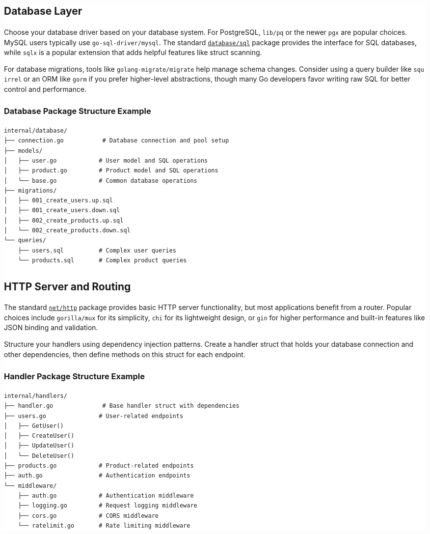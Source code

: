 ## Database Layer

Choose your database driver based on your database system. For PostgreSQL, `lib/pq` or the newer `pgx` are popular choices. MySQL users typically use `go-sql-driver/mysql`. The standard [`database/sql`](https://pkg.go.dev/database/sql) package provides the interface for SQL databases, while `sqlx` is a popular extension that adds helpful features like struct scanning.

For database migrations, tools like `golang-migrate/migrate` help manage schema changes. Consider using a query builder like `squirrel` or an ORM like `gorm` if you prefer higher-level abstractions, though many Go developers favor writing raw SQL for better control and performance.

### Database Package Structure Example

```
internal/database/
├── connection.go           # Database connection and pool setup
├── models/
│   ├── user.go            # User model and SQL operations
│   ├── product.go         # Product model and SQL operations
│   └── base.go            # Common database operations
├── migrations/
│   ├── 001_create_users.up.sql
│   ├── 001_create_users.down.sql
│   ├── 002_create_products.up.sql
│   └── 002_create_products.down.sql
└── queries/
    ├── users.sql          # Complex user queries
    └── products.sql       # Complex product queries
```

## HTTP Server and Routing

The standard [`net/http`](https://pkg.go.dev/net/http) package provides basic HTTP server functionality, but most applications benefit from a router. Popular choices include `gorilla/mux` for its simplicity, `chi` for its lightweight design, or `gin` for higher performance and built-in features like JSON binding and validation.

Structure your handlers using dependency injection patterns. Create a handler struct that holds your database connection and other dependencies, then define methods on this struct for each endpoint.

### Handler Package Structure Example

```
internal/handlers/
├── handler.go              # Base handler struct with dependencies
├── users.go               # User-related endpoints
│   ├── GetUser()
│   ├── CreateUser()
│   ├── UpdateUser()
│   └── DeleteUser()
├── products.go            # Product-related endpoints
├── auth.go                # Authentication endpoints
└── middleware/
    ├── auth.go            # Authentication middleware
    ├── logging.go         # Request logging middleware
    ├── cors.go            # CORS middleware
    └── ratelimit.go       # Rate limiting middleware
```
